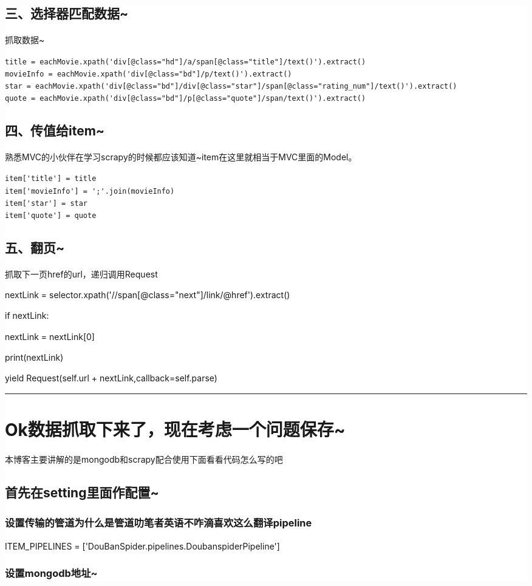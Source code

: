 ## 三、选择器匹配数据~

抓取数据~

```
title = eachMovie.xpath('div[@class="hd"]/a/span[@class="title"]/text()').extract()
movieInfo = eachMovie.xpath('div[@class="bd"]/p/text()').extract()
star = eachMovie.xpath('div[@class="bd"]/div[@class="star"]/span[@class="rating_num"]/text()').extract()
quote = eachMovie.xpath('div[@class="bd"]/p[@class="quote"]/span/text()').extract()

```

## 四、传值给item~

熟悉MVC的小伙伴在学习scrapy的时候都应该知道~item在这里就相当于MVC里面的Model。

```
item['title'] = title
item['movieInfo'] = ';'.join(movieInfo)
item['star'] = star
item['quote'] = quote

```

## 五、翻页~

抓取下一页href的url，递归调用Request

nextLink = selector.xpath('//span\[@class="next"\]/link/@href').extract()

if nextLink:

nextLink = nextLink\[0\]

print(nextLink)

yield Request(self.url + nextLink,callback=self.parse)

---

# Ok数据抓取下来了，现在考虑一个问题保存~

本博客主要讲解的是mongodb和scrapy配合使用下面看看代码怎么写的吧

## 首先在setting里面作配置~

### 设置传输的管道为什么是管道叻笔者英语不咋滴喜欢这么翻译pipeline

ITEM\_PIPELINES = \['DouBanSpider.pipelines.DoubanspiderPipeline'\]

### 设置mongodb地址~
